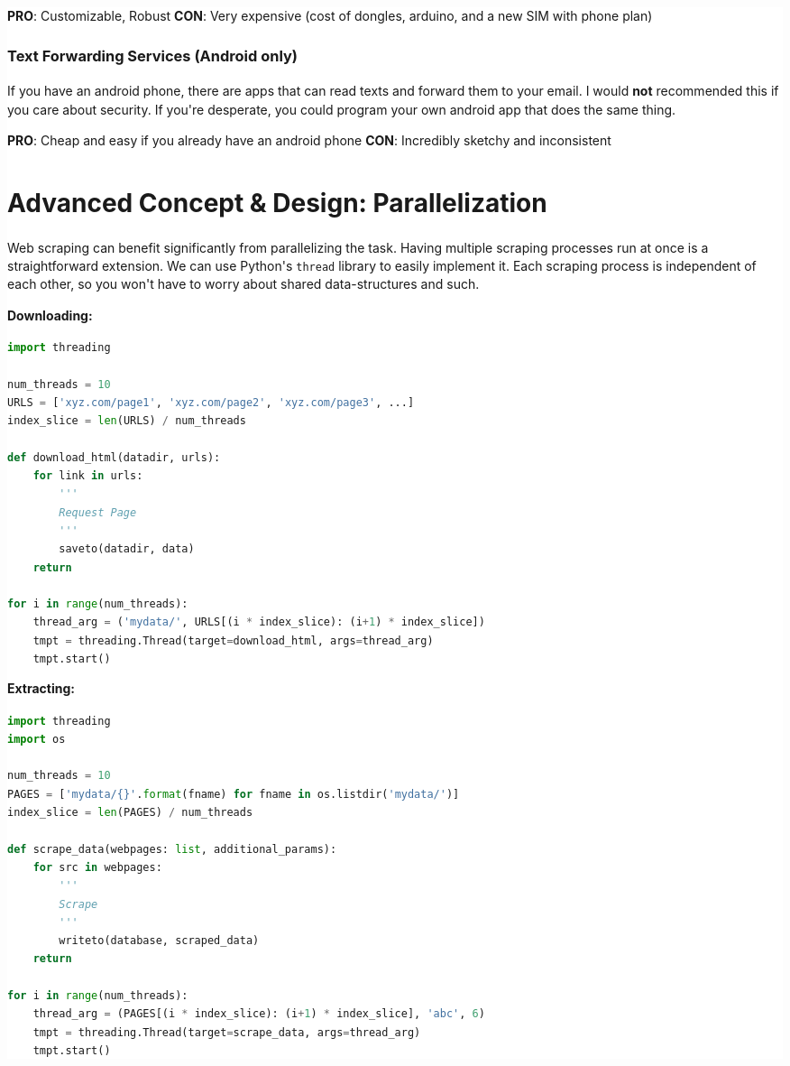 **PRO**: Customizable, Robust
**CON**: Very expensive (cost of dongles, arduino, and a new SIM with phone plan)

### Text Forwarding Services (Android only)
If you have an android phone, there are apps that can read texts and forward them to your email. I would **not** recommended this if you care about security. If you're desperate, you could program your own android app that does the same thing. 

**PRO**: Cheap and easy if you already have an android phone
**CON**: Incredibly sketchy and inconsistent

# Advanced Concept & Design: Parallelization
Web scraping can benefit significantly from parallelizing the task. Having multiple scraping processes run at once is a straightforward extension. We can use Python's `thread` library to easily implement it. Each scraping process is independent of each other, so you won't have to worry about shared data-structures and such.

**Downloading:**
```python
import threading

num_threads = 10
URLS = ['xyz.com/page1', 'xyz.com/page2', 'xyz.com/page3', ...]
index_slice = len(URLS) / num_threads

def download_html(datadir, urls):
	for link in urls:
		'''
		Request Page 
		'''
		saveto(datadir, data)
	return

for i in range(num_threads):
	thread_arg = ('mydata/', URLS[(i * index_slice): (i+1) * index_slice])
	tmpt = threading.Thread(target=download_html, args=thread_arg)
	tmpt.start()
```

**Extracting:**
```python
import threading
import os

num_threads = 10
PAGES = ['mydata/{}'.format(fname) for fname in os.listdir('mydata/')]
index_slice = len(PAGES) / num_threads

def scrape_data(webpages: list, additional_params):
	for src in webpages:
		'''
		Scrape 
		'''
		writeto(database, scraped_data)
	return

for i in range(num_threads):
	thread_arg = (PAGES[(i * index_slice): (i+1) * index_slice], 'abc', 6)
	tmpt = threading.Thread(target=scrape_data, args=thread_arg)
	tmpt.start()
```


[^1]: https://www.w3schools.com/whatis/whatis_htmldom.asp
[^2]: https://edps.europa.eu/sites/edp/files/publication/19-10-30_aepd-edps_paper_hash_final_en.pdf
[^3]: Even though working with the Selenium Python API can be a bit clunky (long class names, importing a lot of different subpackages), the minor, unergonomic aspects are worth the flexibility.
[^4]: In case you need a math demo: We can model a function that tells us the total time to finish scraping like: $$ f(n) = \frac{T}{n} $$ where $$n$$ is our number of crawlers. Our derivative with respect to $$n$$ is $$f'(n) = -\frac{T}{n^2}$$. This means that an increase in $$n$$ results in a decrease of $$f'(n)$$ - meaning that the rate of growth for $$f(n)$$ is slowly decreasing.